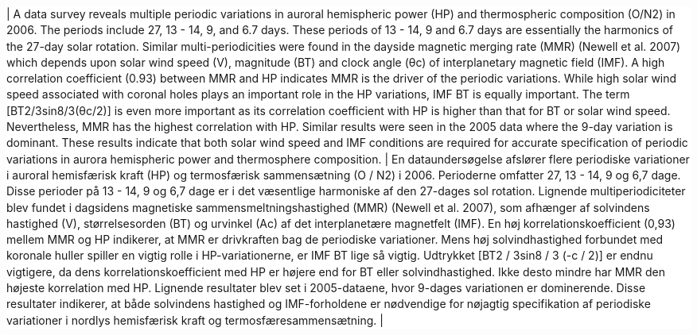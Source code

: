 | A data survey reveals multiple periodic variations in auroral hemispheric power (HP) and thermospheric composition (O/N2) in 2006. The periods include 27, 13 - 14, 9, and 6.7 days. These periods of 13 - 14, 9 and 6.7 days are essentially the harmonics of the 27-day solar rotation. Similar multi-periodicities were found in the dayside magnetic merging rate (MMR) (Newell et al. 2007) which depends upon solar wind speed (V), magnitude (BT) and clock angle (θc) of interplanetary magnetic field (IMF). A high correlation coefficient (0.93) between MMR and HP indicates MMR is the driver of the periodic variations. While high solar wind speed associated with coronal holes plays an important role in the HP variations, IMF BT is equally important. The term [BT2/3sin8/3(θc/2)] is even more important as its correlation coefficient with HP is higher than that for BT or solar wind speed. Nevertheless, MMR has the highest correlation with HP. Similar results were seen in the 2005 data where the 9-day variation is dominant. These results indicate that both solar wind speed and IMF conditions are required for accurate specification of periodic variations in aurora hemispheric power and thermosphere composition. | En dataundersøgelse afslører flere periodiske variationer i auroral hemisfærisk kraft (HP) og termosfærisk sammensætning (O / N2) i 2006. Perioderne omfatter 27, 13 - 14, 9 og 6,7 dage. Disse perioder på 13 - 14, 9 og 6,7 dage er i det væsentlige harmoniske af den 27-dages sol rotation. Lignende multiperiodiciteter blev fundet i dagsidens magnetiske sammensmeltningshastighed (MMR) (Newell et al. 2007), som afhænger af solvindens hastighed (V), størrelsesorden (BT) og urvinkel (Ac) af det interplanetære magnetfelt (IMF). En høj korrelationskoefficient (0,93) mellem MMR og HP indikerer, at MMR er drivkraften bag de periodiske variationer. Mens høj solvindhastighed forbundet med koronale huller spiller en vigtig rolle i HP-variationerne, er IMF BT lige så vigtig. Udtrykket [BT2 / 3sin8 / 3 (-c / 2)] er endnu vigtigere, da dens korrelationskoefficient med HP er højere end for BT eller solvindhastighed. Ikke desto mindre har MMR den højeste korrelation med HP. Lignende resultater blev set i 2005-dataene, hvor 9-dages variationen er dominerende. Disse resultater indikerer, at både solvindens hastighed og IMF-forholdene er nødvendige for nøjagtig specifikation af periodiske variationer i nordlys hemisfærisk kraft og termosfæresammensætning. |